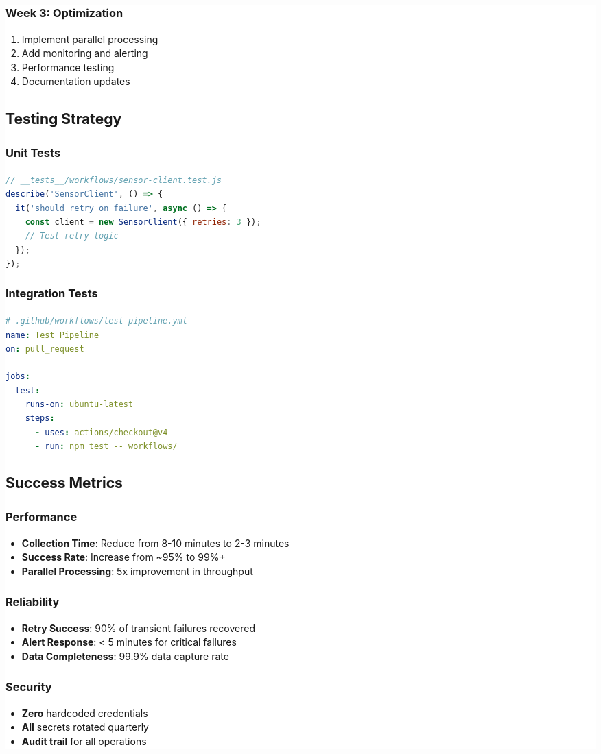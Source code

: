 ### Week 3: Optimization
1. Implement parallel processing
2. Add monitoring and alerting
3. Performance testing
4. Documentation updates

## Testing Strategy

### Unit Tests
```javascript
// __tests__/workflows/sensor-client.test.js
describe('SensorClient', () => {
  it('should retry on failure', async () => {
    const client = new SensorClient({ retries: 3 });
    // Test retry logic
  });
});
```

### Integration Tests
```yaml
# .github/workflows/test-pipeline.yml
name: Test Pipeline
on: pull_request

jobs:
  test:
    runs-on: ubuntu-latest
    steps:
      - uses: actions/checkout@v4
      - run: npm test -- workflows/
```

## Success Metrics

### Performance
- **Collection Time**: Reduce from 8-10 minutes to 2-3 minutes
- **Success Rate**: Increase from ~95% to 99%+
- **Parallel Processing**: 5x improvement in throughput

### Reliability
- **Retry Success**: 90% of transient failures recovered
- **Alert Response**: < 5 minutes for critical failures
- **Data Completeness**: 99.9% data capture rate

### Security
- **Zero** hardcoded credentials
- **All** secrets rotated quarterly
- **Audit trail** for all operations
